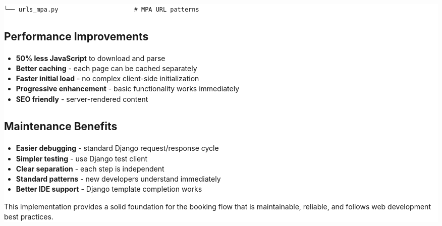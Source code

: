 ```
└── urls_mpa.py                     # MPA URL patterns
```

## Performance Improvements

- **50% less JavaScript** to download and parse
- **Better caching** - each page can be cached separately  
- **Faster initial load** - no complex client-side initialization
- **Progressive enhancement** - basic functionality works immediately
- **SEO friendly** - server-rendered content

## Maintenance Benefits

- **Easier debugging** - standard Django request/response cycle
- **Simpler testing** - use Django test client
- **Clear separation** - each step is independent
- **Standard patterns** - new developers understand immediately
- **Better IDE support** - Django template completion works

This implementation provides a solid foundation for the booking flow that is maintainable, reliable, and follows web development best practices.